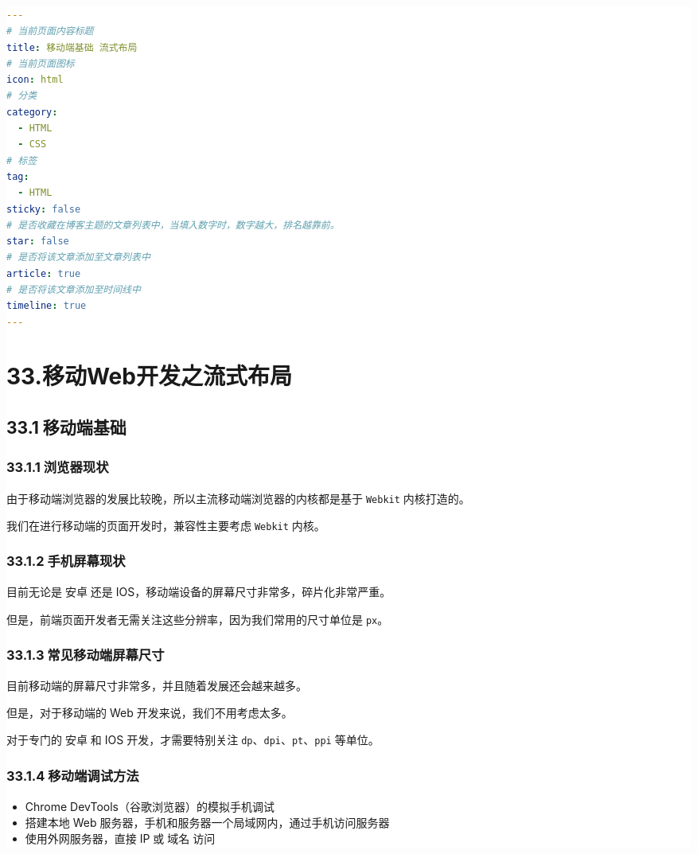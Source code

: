 ```yaml
---
# 当前页面内容标题
title: 移动端基础 流式布局
# 当前页面图标
icon: html
# 分类
category:
  - HTML
  - CSS
# 标签
tag:
  - HTML
sticky: false
# 是否收藏在博客主题的文章列表中，当填入数字时，数字越大，排名越靠前。
star: false
# 是否将该文章添加至文章列表中
article: true
# 是否将该文章添加至时间线中
timeline: true
---
```


# 33.移动Web开发之流式布局

## 33.1 移动端基础

### 33.1.1 浏览器现状

由于移动端浏览器的发展比较晚，所以主流移动端浏览器的内核都是基于 `Webkit` 内核打造的。

我们在进行移动端的页面开发时，兼容性主要考虑 `Webkit` 内核。

### 33.1.2 手机屏幕现状

目前无论是 安卓 还是 IOS，移动端设备的屏幕尺寸非常多，碎片化非常严重。

但是，前端页面开发者无需关注这些分辨率，因为我们常用的尺寸单位是 `px`。

### 33.1.3 常见移动端屏幕尺寸

目前移动端的屏幕尺寸非常多，并且随着发展还会越来越多。

但是，对于移动端的 Web 开发来说，我们不用考虑太多。

对于专门的 安卓 和 IOS 开发，才需要特别关注 `dp`、`dpi`、`pt`、`ppi` 等单位。

### 33.1.4 移动端调试方法

- Chrome DevTools（谷歌浏览器）的模拟手机调试
- 搭建本地 Web 服务器，手机和服务器一个局域网内，通过手机访问服务器
- 使用外网服务器，直接 IP 或 域名 访问
